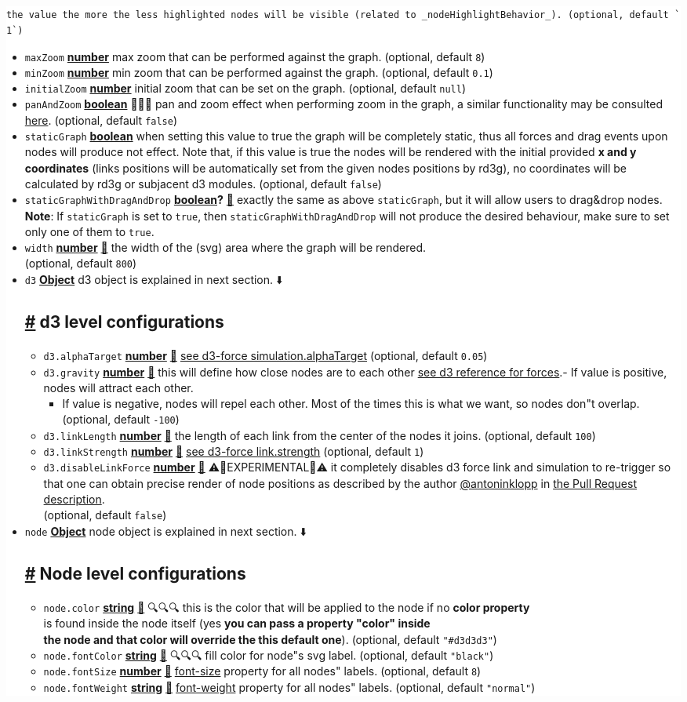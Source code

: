     the value the more the less highlighted nodes will be visible (related to _nodeHighlightBehavior_). (optional, default `1`)
-   `maxZoom` **[number][96]** max zoom that can be performed against the graph. (optional, default `8`)
-   `minZoom` **[number][96]** min zoom that can be performed against the graph. (optional, default `0.1`)
-   `initialZoom` **[number][96]** initial zoom that can be set on the graph. (optional, default `null`)
-   `panAndZoom` **[boolean][97]** 🚅🚅🚅 pan and zoom effect when performing zoom in the graph,
    a similar functionality may be consulted [here][104]. (optional, default `false`)
-   `staticGraph` **[boolean][97]** when setting this value to true the graph will be completely static, thus
    all forces and drag events upon nodes will produce not effect. Note that, if this value is true the nodes will be
    rendered with the initial provided <b>x and y coordinates</b> (links positions will be automatically set
    from the given nodes positions by rd3g), no coordinates will be calculated by rd3g or subjacent d3 modules. (optional, default `false`)
-   `staticGraphWithDragAndDrop` **[boolean][174]?** <a id="static-graph-with-drag-and-drop" href="#static-graph-with-drag-and-drop">🔗</a> exactly the same as above <code>staticGraph</code>, but it will allow users to drag&drop nodes.
    <b>Note</b>: If <code>staticGraph</code> is set to <code>true</code>, then <code>staticGraphWithDragAndDrop</code> will not produce the desired behaviour, make sure
    to set only one of them to <code>true</code>.
-   `width` **[number][173]** <a id="width" href="#width">🔗</a> the width of the (svg) area where the graph will be rendered.
    </br> (optional, default `800`)
-   `d3` **[Object][176]** d3 object is explained in next section. ⬇️<h2 id="config-d3"><a href="#config-d3">#</a> d3 level configurations</h2>
    -   `d3.alphaTarget` **[number][173]** <a id="d3-alpha-target" href="#d3-alpha-target">🔗</a> <a target="_blank" href="https://github.com/d3/d3-force#simulation_alphaTarget">see d3-force simulation.alphaTarget</a> (optional, default `0.05`)
    -   `d3.gravity` **[number][173]** <a id="d3-gravity" href="#d3-gravity">🔗</a> this will define how close nodes are to each other <a target="_blank" href="https://github.com/d3/d3-force#forces">see d3 reference for forces</a>.- If value is positive, nodes will attract each other.
        -   If value is negative, nodes will repel each other. Most of the times this is what we want, so nodes don"t overlap. (optional, default `-100`)
    -   `d3.linkLength` **[number][173]** <a id="d3-link-length" href="#d3-link-length">🔗</a> the length of each link from the center of the nodes it joins. (optional, default `100`)
    -   `d3.linkStrength` **[number][173]** <a id="d3-link-strength" href="#d3-link-strength">🔗</a> <a target="_blank" href="https://github.com/d3/d3-force#link_strength">see d3-force link.strength</a> (optional, default `1`)
    -   `d3.disableLinkForce` **[number][173]** <a id="d3-disable-link-force" href="#d3-disable-link-force">🔗</a> ⚠️🧪EXPERIMENTAL🧪⚠️ it completely disables d3 force link and simulation to re-trigger so that one can obtain
        precise render of node positions as described by the author <a target="_blank" href="https://github.com/antoninklopp">@antoninklopp</a> in <a target="_blank" href="https://github.com/danielcaldas/react-d3-graph/pull/278">the Pull Request description</a>.
        </br> (optional, default `false`)
-   `node` **[Object][176]** node object is explained in next section. ⬇️<h2 id="config-node"><a href="#config-node">#</a> Node level configurations</h2>
    -   `node.color` **[string][175]** <a id="node-color" href="#node-color">🔗</a> 🔍🔍🔍 this is the color that will be applied to the node if no <b>color property</b></br>
        is found inside the node itself (yes <b>you can pass a property "color" inside</b></br>
        <b>the node and that color will override the this default one</b>). (optional, default `"#d3d3d3"`)
    -   `node.fontColor` **[string][175]** <a id="node-font-color" href="#node-font-color">🔗</a> 🔍🔍🔍 fill color for node"s <text> svg label. (optional, default `"black"`)
    -   `node.fontSize` **[number][173]** <a id="node-font-size" href="#node-font-size">🔗</a> <a target="_blank" href="https://developer.mozilla.org/en-US/docs/Web/CSS/font-size?v=control">font-size</a>
        property for all nodes" labels. (optional, default `8`)
    -   `node.fontWeight` **[string][175]** <a id="node-font-weight" href="#node-font-weight">🔗</a> <a target="_blank" href="https://developer.mozilla.org/en/docs/Web/CSS/font-weight?v=control">font-weight</a>
        property for all nodes" labels. (optional, default `"normal"`)

[1]: #graphcollapse-helper
[2]: #_isleafdirected
[3]: #parameters
[4]: #_isleafnotdirected
[5]: #parameters-1
[6]: #_isleaf
[7]: #parameters-2
[8]: #computenodedegree
[9]: #parameters-3
[10]: #gettargetleafconnections
[11]: #parameters-4
[12]: #isnodevisible
[13]: #parameters-5
[14]: #togglelinksconnections
[15]: #parameters-6
[16]: #togglelinksmatrixconnections
[17]: #parameters-7
[18]: #graphbuilder
[19]: #_getnodeopacity
[20]: #parameters-8
[21]: #buildlinkprops
[22]: #parameters-9
[23]: #buildnodeprops
[24]: #parameters-10
[25]: #graphconfig
[26]: #parameters-11
[27]: #examples
[28]: #graphhelper
[29]: #link
[30]: #properties
[31]: #node
[32]: #properties-1
[33]: #_createforcesimulation
[34]: #parameters-12
[35]: #_initializelinks
[36]: #parameters-13
[37]: #_initializenodes
[38]: #parameters-14
[39]: #_mergedatalinkwithd3link
[40]: #parameters-15
[41]: #_tagorphannodes
[42]: #parameters-16
[43]: #_validategraphdata
[44]: #parameters-17
[45]: #_pickid
[46]: #parameters-18
[47]: #_picksourceandtarget
[48]: #parameters-19
[49]: #checkforgraphelementschanges
[50]: #parameters-20
[51]: #checkforgraphconfigchanges
[52]: #parameters-21
[53]: #getcenterandzoomtransformation
[54]: #parameters-22
[55]: #getid
[56]: #parameters-23
[57]: #initializegraphstate
[58]: #parameters-24
[59]: #updatenodehighlightedvalue
[60]: #parameters-25
[61]: #linkconst
[62]: #line_types
[63]: #properties-2
[64]: #linkhelper
[65]: #straightlineradius
[66]: #smoothcurveradius
[67]: #parameters-26
[68]: #fullcurveradius
[69]: #getradiusstrategy
[70]: #parameters-27
[71]: #buildlinkpathdefinition
[72]: #parameters-28
[73]: #markerhelper
[74]: #_markerkeybuilder
[75]: #parameters-29
[76]: #_getmarkersize
[77]: #parameters-30
[78]: #_computemarkerid
[79]: #parameters-31
[80]: #_memoizedcomputemarkerid
[81]: #getmarkerid
[82]: #parameters-32
[83]: #nodehelper
[84]: #_converttypetod3symbol
[85]: #parameters-33
[86]: #buildsvgsymbol
[87]: #parameters-34
[88]: #graph
[89]: #parameters-35
[90]: #examples-1
[91]: #_generatefocusanimationprops
[92]: #_graphlinkforceconfig
[93]: #_graphnodedragconfig
[94]: #_graphbindd3toreactcomponent
[95]: #_ondragend
[96]: #_ondragmove
[97]: #parameters-36
[98]: #_ondragstart
[99]: #_setnodehighlightedvalue
[100]: #parameters-37
[101]: #_tick
[102]: #parameters-38
[103]: #_zoomconfig
[104]: #_zoomed
[105]: #onclickgraph
[106]: #parameters-39
[107]: #onclicknode
[108]: #parameters-40
[109]: #onmouseovernode
[110]: #parameters-41
[111]: #onmouseoutnode
[112]: #parameters-42
[113]: #onmouseoverlink
[114]: #parameters-43
[115]: #onmouseoutlink
[116]: #parameters-44
[117]: #onnodepositionchange
[118]: #parameters-45
[119]: #pausesimulation
[120]: #resetnodespositions
[121]: #restartsimulation
[122]: #unsafe_componentwillreceiveprops
[123]: #parameters-46
[124]: #graphrenderer
[125]: #_renderlinks
[126]: #parameters-47
[127]: #_rendernodes
[128]: #parameters-48
[129]: #_renderdefs
[130]: #_memoizedrenderdefs
[131]: #parameters-49
[132]: #rendergraph
[133]: #parameters-50
[134]: #marker
[135]: #examples-2
[136]: #node-1
[137]: #examples-3
[138]: #handleonclicknode
[139]: #handleonrightclicknode
[140]: #parameters-51
[141]: #handleonmouseovernode
[142]: #handleonmouseoutnode
[143]: #link-1
[144]: #examples-4
[145]: #handleonclicklink
[146]: #handleonrightclicklink
[147]: #parameters-52
[148]: #handleonmouseoverlink
[149]: #handleonmouseoutlink
[150]: #utils
[151]: #_ispropertynestedobject
[152]: #parameters-53
[153]: #isdeepequal
[154]: #parameters-54
[155]: #isemptyobject
[156]: #parameters-55
[157]: #deepclone
[158]: #parameters-56
[159]: #merge
[160]: #parameters-57
[161]: #pick
[162]: #parameters-58
[163]: #antipick
[164]: #parameters-59
[165]: #buildformattederrormessage
[166]: #parameters-60
[167]: #throwerr
[168]: #parameters-61
[169]: #logerror
[170]: #parameters-62
[171]: #logwarning
[172]: #parameters-63
[173]: https://developer.mozilla.org/docs/Web/JavaScript/Reference/Global_Objects/Number
[174]: https://developer.mozilla.org/docs/Web/JavaScript/Reference/Global_Objects/Boolean
[175]: https://developer.mozilla.org/docs/Web/JavaScript/Reference/Global_Objects/String
[176]: https://developer.mozilla.org/docs/Web/JavaScript/Reference/Global_Objects/Object
[177]: https://developer.mozilla.org/docs/Web/JavaScript/Reference/Global_Objects/Array
[178]: https://developer.mozilla.org/docs/Web/JavaScript/Reference/Statements/function
[179]: https://github.com/d3/d3-force#forceSimulation
[180]: https://github.com/d3/d3-force#simulation_force
[181]: https://github.com/d3/d3-force#forces
[182]: #link
[183]: #node
[184]: #initializeGraphState
[185]: https://developer.mozilla.org/docs/Web/JavaScript/Reference/Global_Objects/undefined
[186]: https://github.com/d3/d3-force#link_links
[187]: #config
[188]: http://bl.ocks.org/mbostock/1153292
[189]: https://developer.mozilla.org/en-US/docs/Web/SVG/Attribute/d
[190]: https://github.com/d3/d3-shape/blob/master/README.md#symbol
[191]: #node-symbol-type
[192]: https://danielcaldas.github.io/react-d3-graph/sandbox/index.html
[193]: https://github.com/danielcaldas/react-d3-graph/blob/master/sandbox/Sandbox.jsx
[194]: d3-force
[195]: d3-drag
[196]: https://github.com/d3/d3-drag/blob/master/README.md#drag_subject
[197]: setState()
[198]: https://github.com/d3/d3-zoom#zoom
[199]: https://github.com/d3/d3-force#simulation_stop
[200]: https://github.com/d3/d3-force#simulation_restart
[201]: https://reactjs.org/blog/2018/06/07/you-probably-dont-need-derived-state.html
[202]: #Link
[203]: https://developer.mozilla.org/en-US/docs/Web/SVG/Element/defs
[204]: https://developer.mozilla.org/docs/Web/JavaScript/Reference/Global_Objects/Error